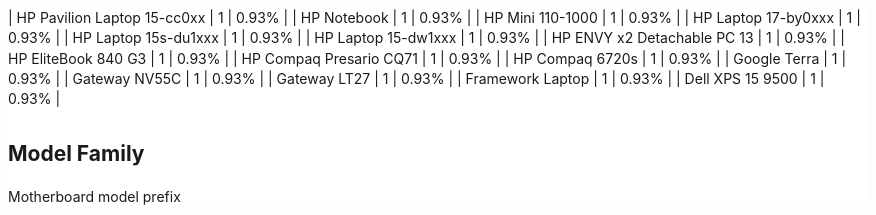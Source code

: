 | HP Pavilion Laptop 15-cc0xx                | 1         | 0.93%   |
| HP Notebook                                | 1         | 0.93%   |
| HP Mini 110-1000                           | 1         | 0.93%   |
| HP Laptop 17-by0xxx                        | 1         | 0.93%   |
| HP Laptop 15s-du1xxx                       | 1         | 0.93%   |
| HP Laptop 15-dw1xxx                        | 1         | 0.93%   |
| HP ENVY x2 Detachable PC 13                | 1         | 0.93%   |
| HP EliteBook 840 G3                        | 1         | 0.93%   |
| HP Compaq Presario CQ71                    | 1         | 0.93%   |
| HP Compaq 6720s                            | 1         | 0.93%   |
| Google Terra                               | 1         | 0.93%   |
| Gateway NV55C                              | 1         | 0.93%   |
| Gateway LT27                               | 1         | 0.93%   |
| Framework Laptop                           | 1         | 0.93%   |
| Dell XPS 15 9500                           | 1         | 0.93%   |

Model Family
------------

Motherboard model prefix
